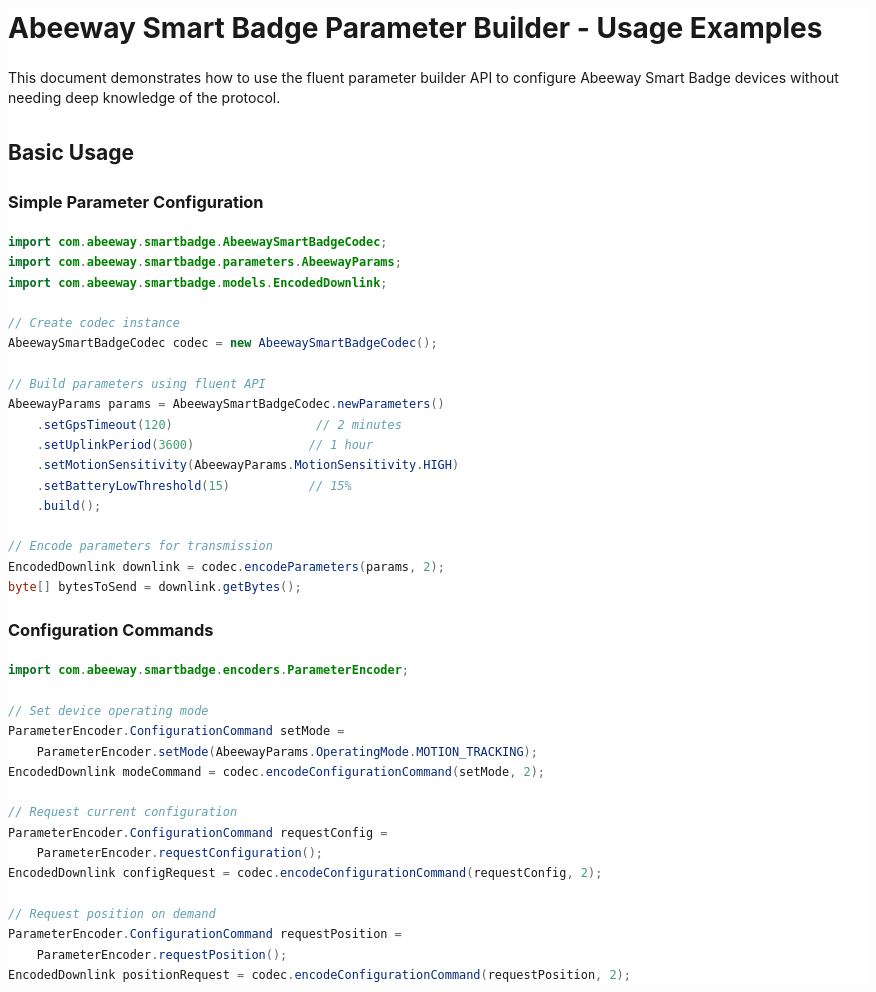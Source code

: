 # Abeeway Smart Badge Parameter Builder - Usage Examples

This document demonstrates how to use the fluent parameter builder API to configure Abeeway Smart Badge devices without needing deep knowledge of the protocol.

## Basic Usage

### Simple Parameter Configuration

```java
import com.abeeway.smartbadge.AbeewaySmartBadgeCodec;
import com.abeeway.smartbadge.parameters.AbeewayParams;
import com.abeeway.smartbadge.models.EncodedDownlink;

// Create codec instance
AbeewaySmartBadgeCodec codec = new AbeewaySmartBadgeCodec();

// Build parameters using fluent API
AbeewayParams params = AbeewaySmartBadgeCodec.newParameters()
    .setGpsTimeout(120)                    // 2 minutes
    .setUplinkPeriod(3600)                // 1 hour
    .setMotionSensitivity(AbeewayParams.MotionSensitivity.HIGH)
    .setBatteryLowThreshold(15)           // 15%
    .build();

// Encode parameters for transmission
EncodedDownlink downlink = codec.encodeParameters(params, 2);
byte[] bytesToSend = downlink.getBytes();
```

### Configuration Commands

```java
import com.abeeway.smartbadge.encoders.ParameterEncoder;

// Set device operating mode
ParameterEncoder.ConfigurationCommand setMode = 
    ParameterEncoder.setMode(AbeewayParams.OperatingMode.MOTION_TRACKING);
EncodedDownlink modeCommand = codec.encodeConfigurationCommand(setMode, 2);

// Request current configuration
ParameterEncoder.ConfigurationCommand requestConfig = 
    ParameterEncoder.requestConfiguration();
EncodedDownlink configRequest = codec.encodeConfigurationCommand(requestConfig, 2);

// Request position on demand
ParameterEncoder.ConfigurationCommand requestPosition = 
    ParameterEncoder.requestPosition();
EncodedDownlink positionRequest = codec.encodeConfigurationCommand(requestPosition, 2);
```
